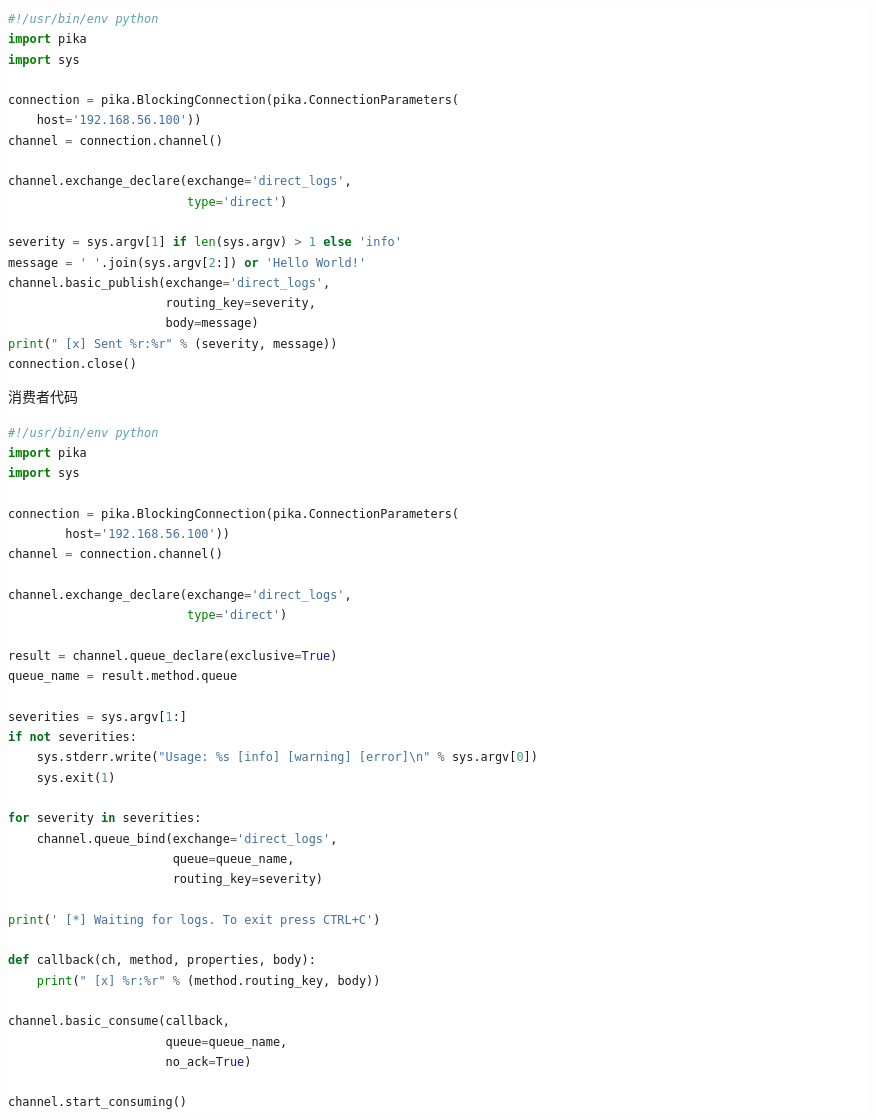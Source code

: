 ```python
#!/usr/bin/env python
import pika
import sys

connection = pika.BlockingConnection(pika.ConnectionParameters(
    host='192.168.56.100'))
channel = connection.channel()

channel.exchange_declare(exchange='direct_logs',
                         type='direct')

severity = sys.argv[1] if len(sys.argv) > 1 else 'info'
message = ' '.join(sys.argv[2:]) or 'Hello World!'
channel.basic_publish(exchange='direct_logs',
                      routing_key=severity,
                      body=message)
print(" [x] Sent %r:%r" % (severity, message))
connection.close()
```

消费者代码

```python
#!/usr/bin/env python
import pika
import sys

connection = pika.BlockingConnection(pika.ConnectionParameters(
        host='192.168.56.100'))
channel = connection.channel()

channel.exchange_declare(exchange='direct_logs',
                         type='direct')

result = channel.queue_declare(exclusive=True)
queue_name = result.method.queue

severities = sys.argv[1:]
if not severities:
    sys.stderr.write("Usage: %s [info] [warning] [error]\n" % sys.argv[0])
    sys.exit(1)

for severity in severities:
    channel.queue_bind(exchange='direct_logs',
                       queue=queue_name,
                       routing_key=severity)

print(' [*] Waiting for logs. To exit press CTRL+C')

def callback(ch, method, properties, body):
    print(" [x] %r:%r" % (method.routing_key, body))

channel.basic_consume(callback,
                      queue=queue_name,
                      no_ack=True)

channel.start_consuming()
```
